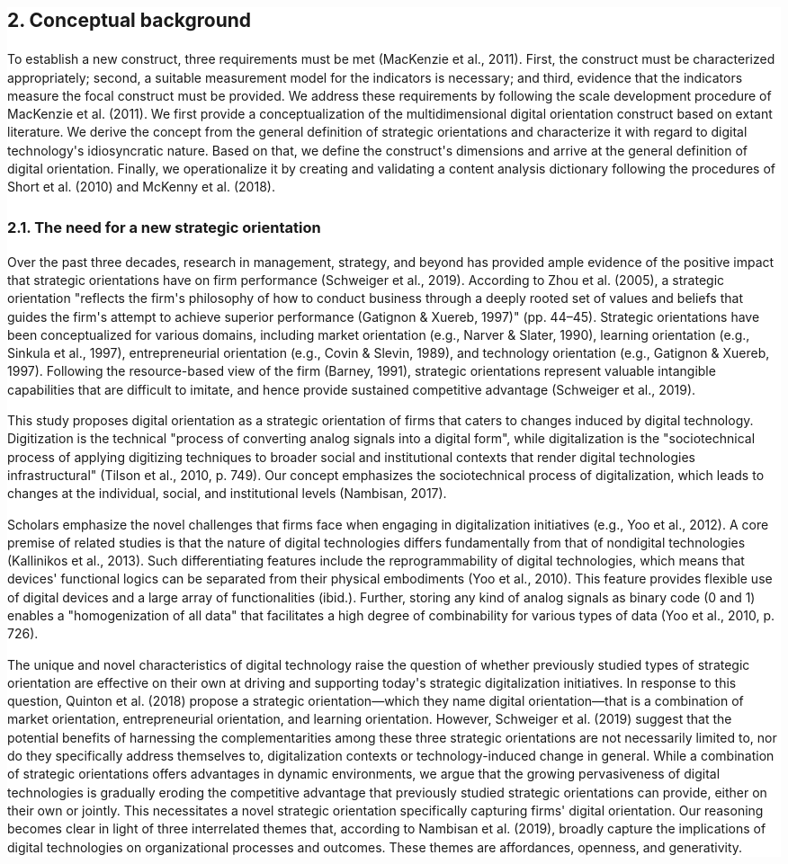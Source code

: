 ## 2. Conceptual background

To establish a new construct, three requirements must be met (MacKenzie et al., 2011). First, the construct must be characterized appropriately; second, a suitable measurement model for the indicators is necessary; and third, evidence that the indicators measure the focal construct must be provided. We address these requirements by following the scale development procedure of MacKenzie et al. (2011). We first provide a conceptualization of the multidimensional digital orientation construct based on extant literature. We derive the concept from the general definition of strategic orientations and characterize it with regard to digital technology's idiosyncratic nature. Based on that, we define the construct's dimensions and arrive at the general definition of digital orientation. Finally, we operationalize it by creating and validating a content analysis dictionary following the procedures of Short et al. (2010) and McKenny et al. (2018).

### 2.1. The need for a new strategic orientation

Over the past three decades, research in management, strategy, and beyond has provided ample evidence of the positive impact that strategic orientations have on firm performance (Schweiger et al., 2019). According to Zhou et al. (2005), a strategic orientation "reflects the firm's philosophy of how to conduct business through a deeply rooted set of values and beliefs that guides the firm's attempt to achieve superior performance (Gatignon & Xuereb, 1997)" (pp. 44–45). Strategic orientations have been conceptualized for various domains, including market orientation (e.g., Narver & Slater, 1990), learning orientation (e.g., Sinkula et al., 1997), entrepreneurial orientation (e.g., Covin & Slevin, 1989), and technology orientation (e.g., Gatignon & Xuereb, 1997). Following the resource-based view of the firm (Barney, 1991), strategic orientations represent valuable intangible capabilities that are difficult to imitate, and hence provide sustained competitive advantage (Schweiger et al., 2019).

This study proposes digital orientation as a strategic orientation of firms that caters to changes induced by digital technology. Digitization is the technical "process of converting analog signals into a digital form", while digitalization is the "sociotechnical process of applying digitizing techniques to broader social and institutional contexts that render digital technologies infrastructural" (Tilson et al., 2010, p. 749). Our concept emphasizes the sociotechnical process of digitalization, which leads to changes at the individual, social, and institutional levels (Nambisan, 2017).

Scholars emphasize the novel challenges that firms face when engaging in digitalization initiatives (e.g., Yoo et al., 2012). A core premise of related studies is that the nature of digital technologies differs fundamentally from that of nondigital technologies (Kallinikos et al., 2013). Such differentiating features include the reprogrammability of digital technologies, which means that devices' functional logics can be separated from their physical embodiments (Yoo et al., 2010). This feature provides flexible use of digital devices and a large array of functionalities (ibid.). Further, storing any kind of analog signals as binary code (0 and 1) enables a "homogenization of all data" that facilitates a high degree of combinability for various types of data (Yoo et al., 2010, p. 726).

The unique and novel characteristics of digital technology raise the question of whether previously studied types of strategic orientation are effective on their own at driving and supporting today's strategic digitalization initiatives. In response to this question, Quinton et al. (2018) propose a strategic orientation—which they name digital orientation—that is a combination of market orientation, entrepreneurial orientation, and learning orientation. However, Schweiger et al. (2019) suggest that the potential benefits of harnessing the complementarities among these three strategic orientations are not necessarily limited to, nor do they specifically address themselves to, digitalization contexts or technology-induced change in general. While a combination of strategic orientations offers advantages in dynamic environments, we argue that the growing pervasiveness of digital technologies is gradually eroding the competitive advantage that previously studied strategic orientations can provide, either on their own or jointly. This necessitates a novel strategic orientation specifically capturing firms' digital orientation. Our reasoning becomes clear in light of three interrelated themes that, according to Nambisan et al. (2019), broadly capture the implications of digital technologies on organizational processes and outcomes. These themes are affordances, openness, and generativity.
